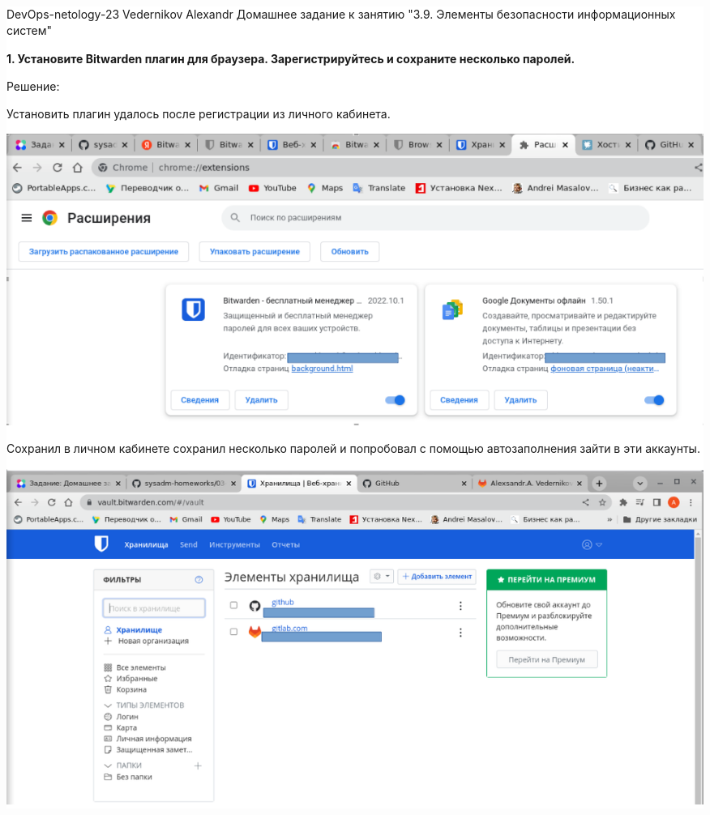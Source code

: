 DevOps-netology-23
Vedernikov Alexandr
Домашнее задание к занятию "3.9. Элементы безопасности информационных систем"

**1. Установите Bitwarden плагин для браузера. Зарегистрируйтесь и сохраните несколько 
паролей.**

Решение:

Установить плагин удалось после регистрации из личного кабинета.

![](Practice_13/1.png)

Сохранил в личном кабинете сохранил несколько паролей и попробовал с помощью автозаполнения
зайти в эти аккаунты.

![](Practice_13/2.png)
